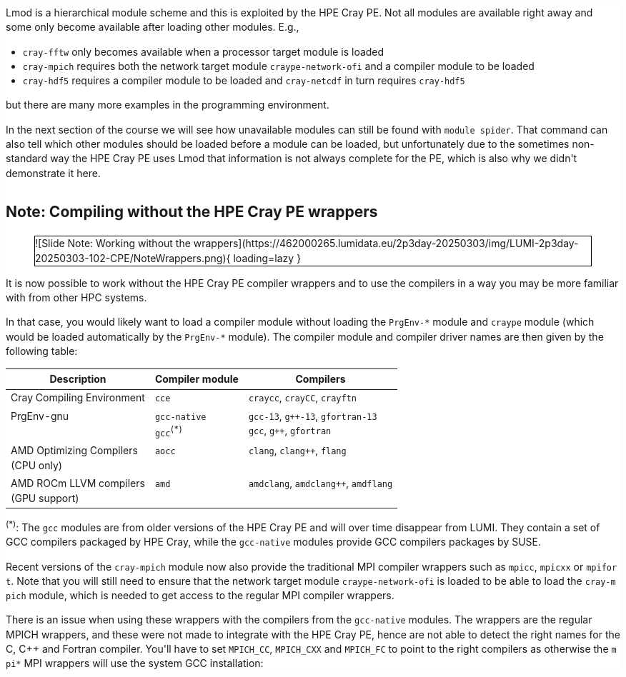 Lmod is a hierarchical module scheme and this is exploited by the HPE Cray PE. Not all modules
are available right away and some only become available after loading other modules. E.g.,

-   `cray-fftw` only becomes available when a processor target module is loaded
-   `cray-mpich` requires both the network target module `craype-network-ofi` and a compiler module to be loaded
-   `cray-hdf5` requires a compiler module to be loaded and `cray-netcdf` in turn requires `cray-hdf5`

but there are many more examples in the programming environment.

In the next section of the course we will see how unavailable modules can still be found
with `module spider`. That command can also tell which other modules should be loaded 
before a module can be loaded, but unfortunately due to the sometimes non-standard way 
the HPE Cray PE uses Lmod that information is not always complete for the PE, which is also
why we didn't demonstrate it here.


## Note: Compiling without the HPE Cray PE wrappers

<figure markdown style="border: 1px solid #000">
  ![Slide Note: Working without the wrappers](https://462000265.lumidata.eu/2p3day-20250303/img/LUMI-2p3day-20250303-102-CPE/NoteWrappers.png){ loading=lazy }
</figure>

It is now possible to work without the HPE Cray PE compiler wrappers 
and to use the compilers in a way you may be more familiar with from other 
HPC systems. 

In that case, you would likely want to load a compiler module without loading the 
`PrgEnv-*` module and `craype` module (which would be loaded automatically by the
`PrgEnv-*` module). The compiler module and compiler driver names are then given
by the following table:

| Description                               | Compiler module       | Compilers                            |
|-------------------------------------------|-----------------------|--------------------------------------|
| Cray Compiling Environment                | `cce`                 | `craycc`, `crayCC`, `crayftn`        |
| PrgEnv-gnu  | `gcc-native`<br/>`gcc`<sup>(*)</sup> | `gcc-13`, `g++-13`, `gfortran-13`<br/>`gcc`, `g++`, `gfortran` |
| AMD Optimizing Compilers<br>(CPU only)    | `aocc`                | `clang`, `clang++`, `flang`          |
| AMD ROCm LLVM compilers <br>(GPU support) | `amd`                 | `amdclang`, `amdclang++`, `amdflang` |

<sup>(*)</sup>: The `gcc` modules are from older versions of the HPE Cray PE and will over time
disappear from LUMI. They contain a set of GCC compilers packaged by HPE Cray, while the
`gcc-native` modules provide GCC compilers packages by SUSE.

Recent versions of the `cray-mpich` module now also provide the traditional MPI compiler wrappers
such as `mpicc`, `mpicxx` or `mpifort`. Note that you will still need to ensure that the network
target module `craype-network-ofi` is loaded to be able to load the `cray-mpich` module, which is
needed to get access to the regular MPI compiler wrappers.

There is an issue when using these wrappers with the compilers from the `gcc-native` modules. 
The wrappers are the regular MPICH wrappers, and these were not made to integrate with the HPE Cray PE,
hence are not able to detect the right names for the C, C++ and Fortran compiler. You'll have to set
`MPICH_CC`, `MPICH_CXX` and `MPICH_FC` to point to the right compilers as otherwise the `mpi*`
MPI wrappers will use the system GCC installation:
